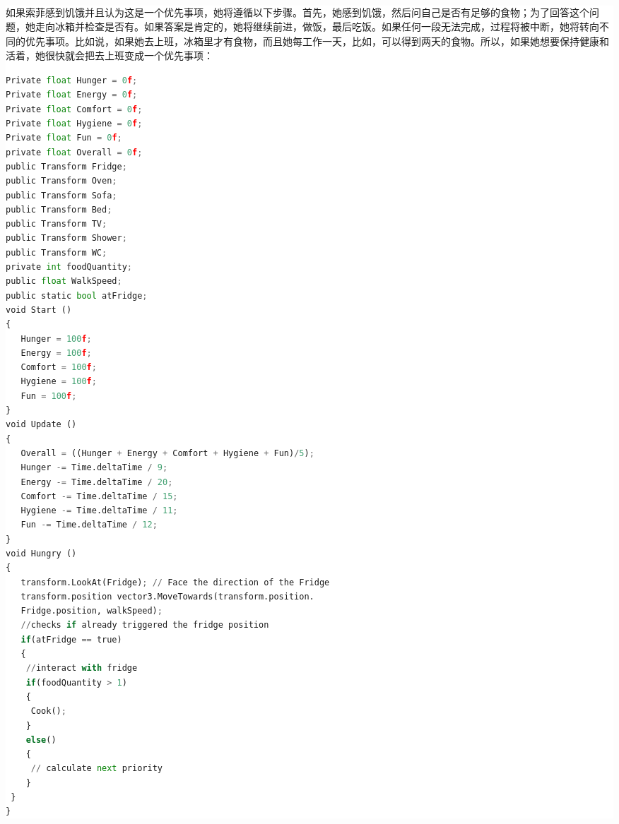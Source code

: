 如果索菲感到饥饿并且认为这是一个优先事项，她将遵循以下步骤。首先，她感到饥饿，然后问自己是否有足够的食物；为了回答这个问题，她走向冰箱并检查是否有。如果答案是肯定的，她将继续前进，做饭，最后吃饭。如果任何一段无法完成，过程将被中断，她将转向不同的优先事项。比如说，如果她去上班，冰箱里才有食物，而且她每工作一天，比如，可以得到两天的食物。所以，如果她想要保持健康和活着，她很快就会把去上班变成一个优先事项：

```py
Private float Hunger = 0f; 
Private float Energy = 0f; 
Private float Comfort = 0f; 
Private float Hygiene = 0f; 
Private float Fun = 0f; 
private float Overall = 0f; 
public Transform Fridge; 
public Transform Oven; 
public Transform Sofa; 
public Transform Bed; 
public Transform TV; 
public Transform Shower; 
public Transform WC; 
private int foodQuantity; 
public float WalkSpeed; 
public static bool atFridge; 
void Start () 
{ 
   Hunger = 100f; 
   Energy = 100f; 
   Comfort = 100f; 
   Hygiene = 100f; 
   Fun = 100f; 
} 
void Update () 
{ 
   Overall = ((Hunger + Energy + Comfort + Hygiene + Fun)/5); 
   Hunger -= Time.deltaTime / 9; 
   Energy -= Time.deltaTime / 20; 
   Comfort -= Time.deltaTime / 15; 
   Hygiene -= Time.deltaTime / 11; 
   Fun -= Time.deltaTime / 12; 
} 
void Hungry () 
{ 
   transform.LookAt(Fridge); // Face the direction of the Fridge
   transform.position vector3.MoveTowards(transform.position.
   Fridge.position, walkSpeed); 
   //checks if already triggered the fridge position 
   if(atFridge == true) 
   { 
    //interact with fridge 
    if(foodQuantity > 1) 
    { 
     Cook(); 
    } 
    else() 
    { 
     // calculate next priority 
    } 
 } 
} 
```
